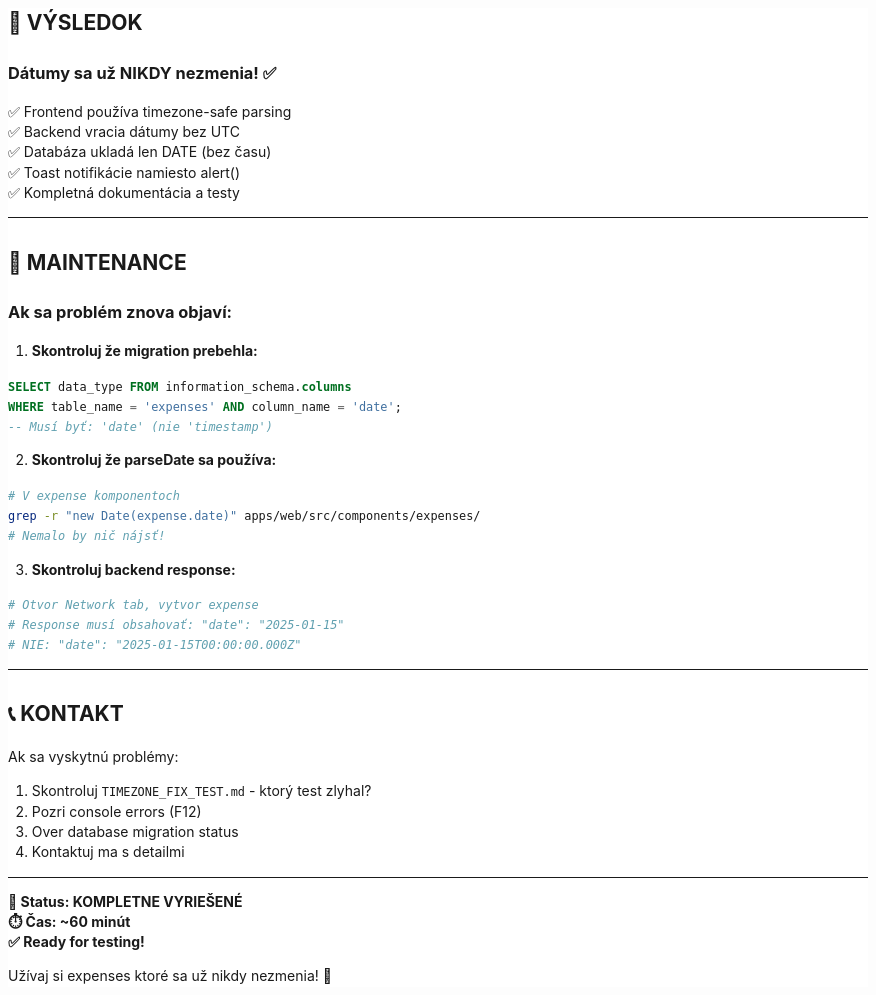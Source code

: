 
## 🎉 VÝSLEDOK

### **Dátumy sa už NIKDY nezmenia!** ✅

✅ Frontend používa timezone-safe parsing  
✅ Backend vracia dátumy bez UTC  
✅ Databáza ukladá len DATE (bez času)  
✅ Toast notifikácie namiesto alert()  
✅ Kompletná dokumentácia a testy  

---

## 🔧 MAINTENANCE

### Ak sa problém znova objaví:

1. **Skontroluj že migration prebehla:**
```sql
SELECT data_type FROM information_schema.columns
WHERE table_name = 'expenses' AND column_name = 'date';
-- Musí byť: 'date' (nie 'timestamp')
```

2. **Skontroluj že parseDate sa používa:**
```bash
# V expense komponentoch
grep -r "new Date(expense.date)" apps/web/src/components/expenses/
# Nemalo by nič nájsť!
```

3. **Skontroluj backend response:**
```bash
# Otvor Network tab, vytvor expense
# Response musí obsahovať: "date": "2025-01-15"
# NIE: "date": "2025-01-15T00:00:00.000Z"
```

---

## 📞 KONTAKT

Ak sa vyskytnú problémy:
1. Skontroluj `TIMEZONE_FIX_TEST.md` - ktorý test zlyhal?
2. Pozri console errors (F12)
3. Over database migration status
4. Kontaktuj ma s detailmi

---

**🎯 Status: KOMPLETNE VYRIEŠENÉ**  
**⏱️ Čas: ~60 minút**  
**✅ Ready for testing!**

Užívaj si expenses ktoré sa už nikdy nezmenia! 🚀

